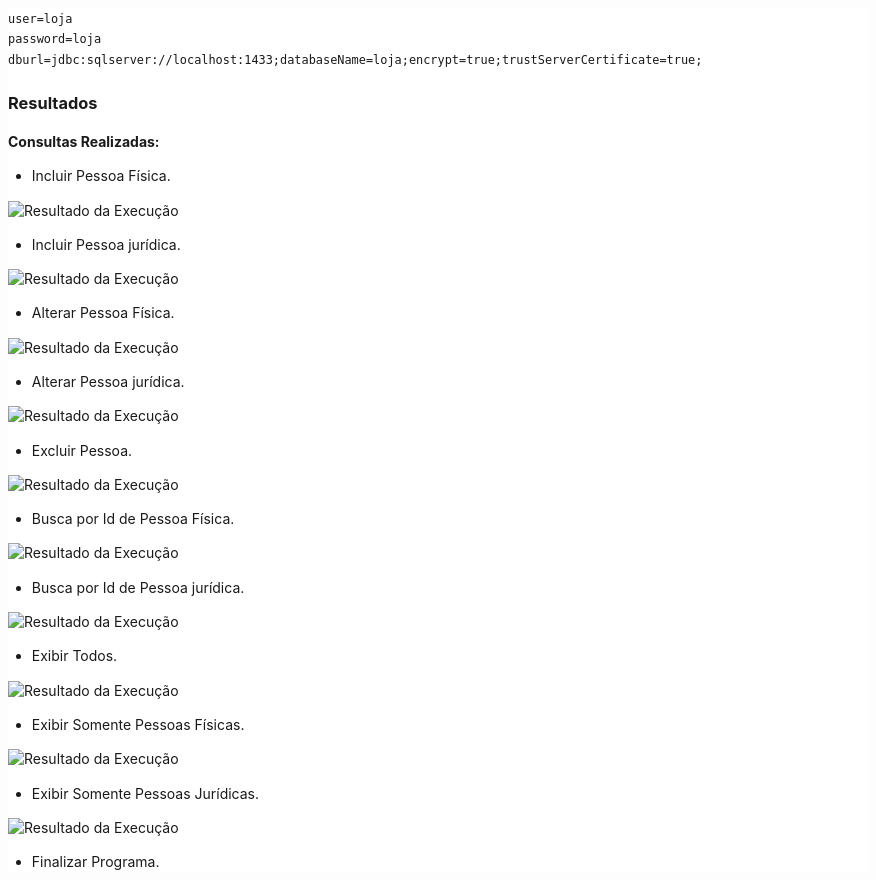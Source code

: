 ```

```
```
user=loja
password=loja
dburl=jdbc:sqlserver://localhost:1433;databaseName=loja;encrypt=true;trustServerCertificate=true;

```

### Resultados

**Consultas Realizadas:**

- Incluir Pessoa Física.

![Resultado da Execução](https://github.com/madukisp/java-missao3-mundo3/blob/main/img/Inclui-PF.png?raw=true)

- Incluir Pessoa jurídica.

![Resultado da Execução](https://github.com/madukisp/java-missao3-mundo3/blob/main/img/Inclui-PJ.png?raw=true)

- Alterar Pessoa Física.

![Resultado da Execução](https://github.com/madukisp/java-missao3-mundo3/blob/main/img/altera-pf.png?raw=true)

- Alterar Pessoa jurídica.

![Resultado da Execução](https://github.com/madukisp/java-missao3-mundo3/blob/main/img/altera-pj.png?raw=true)

- Excluir Pessoa.

![Resultado da Execução](https://github.com/madukisp/java-missao3-mundo3/blob/main/img/exclui.png?raw=true)

- Busca por Id de Pessoa Física.

![Resultado da Execução](https://github.com/madukisp/java-missao3-mundo3/blob/main/img/busca-id-pf.png?raw=true)

- Busca por Id de Pessoa jurídica.

![Resultado da Execução](https://github.com/madukisp/java-missao3-mundo3/blob/main/img/busca-id-pj.png?raw=true)

- Exibir Todos.

![Resultado da Execução](https://github.com/madukisp/java-missao3-mundo3/blob/main/img/exibe-todos.png?raw=true)

- Exibir Somente Pessoas Físicas.

![Resultado da Execução](https://github.com/madukisp/java-missao3-mundo3/blob/main/img/exibe-pf.png?raw=true)

- Exibir Somente Pessoas Jurídicas.

![Resultado da Execução](https://github.com/madukisp/java-missao3-mundo3/blob/main/img/exibe-pj.png?raw=true)

- Finalizar Programa.
